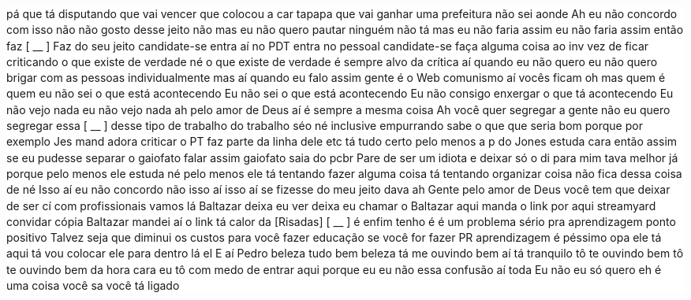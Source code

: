 pá que tá disputando que vai vencer que
colocou a car tapapa que vai ganhar uma
prefeitura não sei aonde Ah eu não
concordo com isso não não gosto desse
jeito não mas eu não quero pautar
ninguém não tá mas eu não faria assim
eu não faria assim então faz [ __ ] Faz
do seu jeito candidate-se entra aí no
PDT entra no pessoal candidate-se faça
alguma coisa ao inv vez de ficar
criticando o que existe de
verdade né o que existe de verdade é
sempre alvo da crítica aí quando eu não
quero eu não quero brigar com as pessoas
individualmente mas aí quando eu falo
assim gente é o Web comunismo aí vocês
ficam oh mas quem é quem eu não sei o
que está acontecendo Eu não sei o que
está acontecendo Eu não consigo enxergar
o que tá acontecendo Eu não vejo nada eu
não vejo nada ah pelo amor de Deus aí é
sempre a mesma coisa Ah você quer
segregar a gente não eu quero segregar
essa [ __ ] desse tipo de trabalho do
trabalho séo né inclusive empurrando
sabe o que que seria bom porque por
exemplo Jes mand adora criticar o PT faz
parte da linha dele etc tá tudo certo
pelo menos a p do Jones estuda cara
então assim se eu pudesse separar o
gaiofato falar assim gaiofato saia do
pcbr Pare de ser um idiota e deixar só o
di para mim tava melhor já porque pelo
menos ele estuda né pelo menos ele tá
tentando fazer alguma coisa tá tentando
organizar coisa não fica dessa coisa de
né Isso aí eu não concordo
não isso
aí isso aí se fizesse do meu jeito dava
ah Gente pelo amor de Deus você tem que
deixar de ser cí com profissionais vamos
lá Baltazar deixa eu ver deixa eu chamar
o Baltazar aqui manda o link por aqui
streamyard convidar
cópia Baltazar mandei aí o link
tá calor da
[Risadas]
[ __ ]
é
enfim tenho é é um problema sério pra
aprendizagem ponto positivo Talvez seja
que diminui os custos para você fazer
educação se você for fazer PR
aprendizagem é
péssimo opa ele tá
aqui tá vou colocar ele para
dentro lá
el E aí Pedro beleza tudo bem beleza tá
me ouvindo bem aí tá tranquilo tô te
ouvindo bem tô te ouvindo bem da hora
cara eu tô com medo de entrar aqui
porque eu eu não essa confusão aí toda
Eu não eu só quero
eh é uma coisa você sa você tá ligado